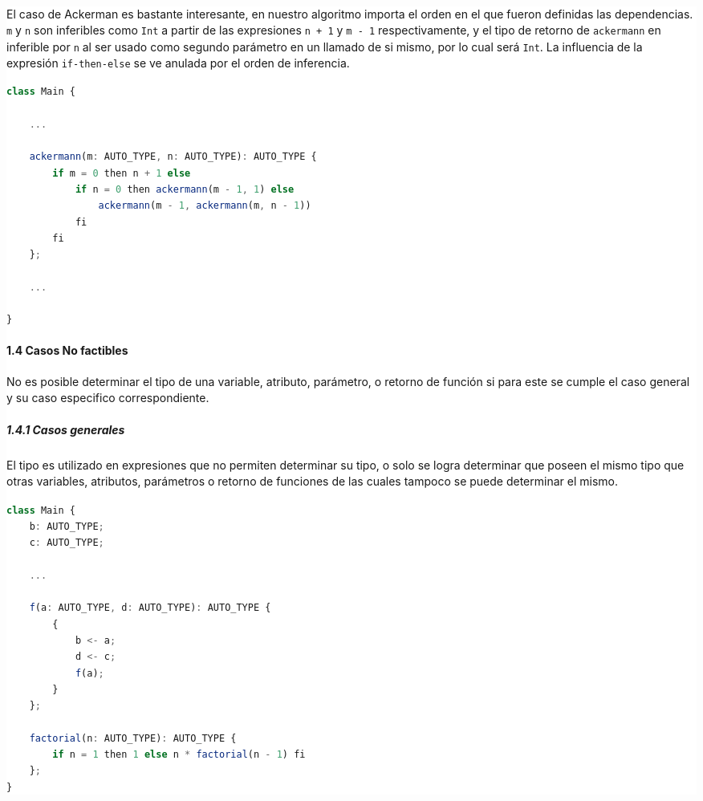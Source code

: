 El caso de Ackerman es bastante interesante, en nuestro algoritmo importa el orden en el que fueron definidas las dependencias. `m` y `n` son inferibles como `Int` a partir de las expresiones `n + 1` y `m - 1` respectivamente, y el tipo de retorno de `ackermann` en inferible por `n` al ser usado como segundo parámetro en un llamado de si mismo, por lo cual será `Int`. La influencia de la expresión `if-then-else` se ve anulada por el orden de inferencia.

```typescript
class Main {

    ...

    ackermann(m: AUTO_TYPE, n: AUTO_TYPE): AUTO_TYPE {
        if m = 0 then n + 1 else
            if n = 0 then ackermann(m - 1, 1) else
                ackermann(m - 1, ackermann(m, n - 1))
            fi
        fi
    };

    ...

}
```

#### 1.4 Casos No factibles

No es posible determinar el tipo de una variable, atributo, parámetro, o retorno de función si para este se cumple el caso general y su caso especifico correspondiente.

##### 1.4.1 Casos generales

El tipo es utilizado en expresiones que no permiten determinar su tipo, o solo se logra determinar que poseen el mismo tipo que otras variables, atributos, parámetros o retorno de funciones de las cuales tampoco se puede determinar el mismo.

```typescript
class Main {
    b: AUTO_TYPE;
    c: AUTO_TYPE;

    ...

    f(a: AUTO_TYPE, d: AUTO_TYPE): AUTO_TYPE {
        {
            b <- a;
            d <- c;
            f(a);
        }
    };

    factorial(n: AUTO_TYPE): AUTO_TYPE {
        if n = 1 then 1 else n * factorial(n - 1) fi
    };
}
```

